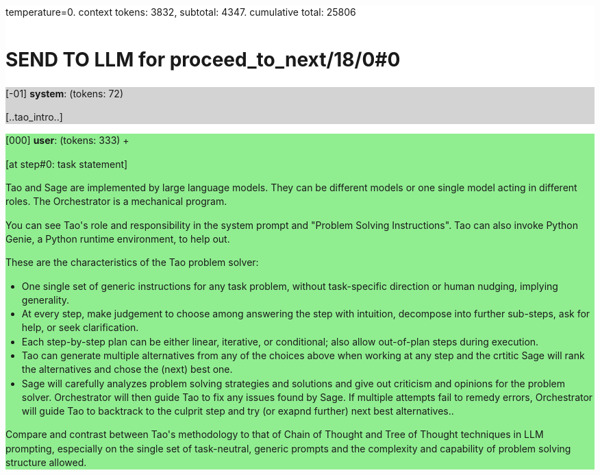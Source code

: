 temperature=0. context tokens: 3832, subtotal: 4347. cumulative total: 25806


</div></div>



# SEND TO LLM for proceed_to_next/18/0#0
<div class="section_header " style="background-color:lightgrey">
<div class="header">[-01] <b>system</b>: (tokens: 72) </div>
<div class="content">

[..tao_intro..]


</div></div>

<div class="section_header collapsible" style="background-color:lightgreen">
<div class="header">[000] <b>user</b>: (tokens: 333) +</div>
<div class="content">

[at step#0: task statement]

Tao and Sage are implemented by large language models. They can be different models or one single model acting in different roles. The Orchestrator is a mechanical program.

You can see Tao's role and responsibility in the system prompt and "Problem Solving Instructions". Tao can also 
invoke Python Genie, a Python runtime environment, to help out.

These are the characteristics of the Tao problem solver:

* One single set of generic instructions for any task problem, without task-specific direction or human nudging, implying generality.
* At every step, make judgement to choose among answering the step with intuition, decompose into further sub-steps, ask for help, or seek clarification.
* Each step-by-step plan can be either linear, iterative, or conditional; also allow out-of-plan steps during execution.
* Tao can generate multiple alternatives from any of the choices above when working at any step and the crtitic Sage 
  will rank the alternatives and chose the (next) best one.
* Sage will carefully analyzes problem solving strategies and solutions and give out criticism and opinions for the 
  problem solver. Orchestrator will then guide Tao to fix any issues found by Sage. If multiple attempts fail to 
  remedy errors, Orchestrator will guide Tao to backtrack to the culprit step and try (or exapnd further) next best 
  alternatives..

Compare and contrast between Tao's methodology to that of Chain of Thought and Tree of Thought techniques in LLM 
prompting, especially on the single set of task-neutral, generic prompts and the complexity and capability of problem 
solving structure allowed.


</div></div>
